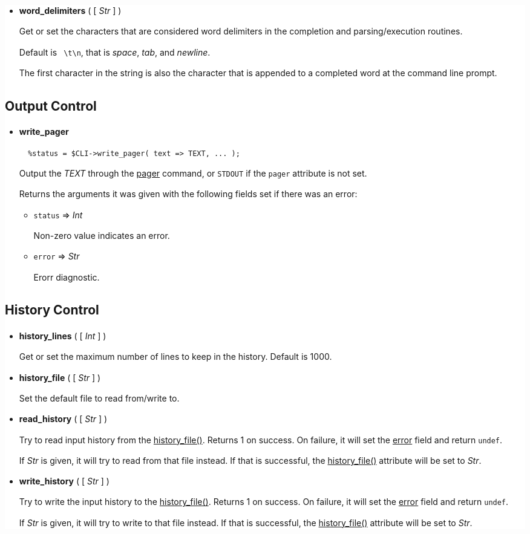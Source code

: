 - **word\_delimiters** ( \[ _Str_ \] )

    Get or set the characters that are considered word delimiters
    in the completion and parsing/execution routines.

    Default is ` \t\n`, that is _space_, _tab_, and _newline_.

    The first character in the string is also the character that is
    appended to a completed word at the command line prompt.

## Output Control

- **write\_pager**


        %status = $CLI->write_pager( text => TEXT, ... );

    Output the _TEXT_ through the [pager](#pager) command, or
    `STDOUT` if the `pager` attribute is not set.

    Returns the arguments it was given with the following fields set if
    there was an error:

    - `status` => _Int_

        Non-zero value indicates an error.

    - `error` => _Str_

        Erorr diagnostic.

## History Control

- **history\_lines** ( \[ _Int_ \] )

    Get or set the maximum number of lines to keep in the history.
    Default is 1000.

- **history\_file** ( \[ _Str_ \] )

    Set the default file to read from/write to.

- **read\_history** ( \[ _Str_ \] )

    Try to read input history from the [history\_file()](#history_file).
    Returns 1 on success. On failure, it will set the [error](#error)
    field and return `undef`.

    If _Str_ is given, it will try to read from that file instead. If that is
    successful, the [history\_file()](#history_file) attribute will be set
    to _Str_.

- **write\_history** ( \[ _Str_ \] )

    Try to write the input history to the [history\_file()](#history_file).
    Returns 1 on success. On failure, it will set the [error](#error) field
    and return `undef`.

    If _Str_ is given, it will try to write to that file instead. If that is
    successful, the [history\_file()](#history_file) attribute will be set
    to _Str_.
